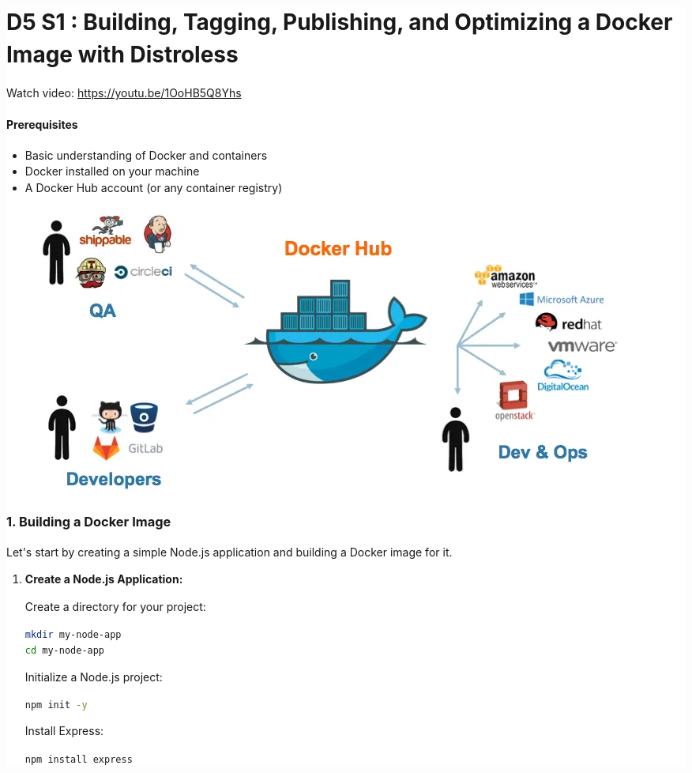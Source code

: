 # D5 S1 : Building, Tagging, Publishing, and Optimizing a Docker Image with Distroless

Watch video: https://youtu.be/1OoHB5Q8Yhs

#### Prerequisites
- Basic understanding of Docker and containers
- Docker installed on your machine
- A Docker Hub account (or any container registry)

![DockerHub](docker.webp)

### 1. Building a Docker Image

Let's start by creating a simple Node.js application and building a Docker image for it.

1. **Create a Node.js Application:**

   Create a directory for your project:

   ```bash
   mkdir my-node-app
   cd my-node-app
   ```

   Initialize a Node.js project:

   ```bash
   npm init -y
   ```

   Install Express:

   ```bash
   npm install express
   ```
